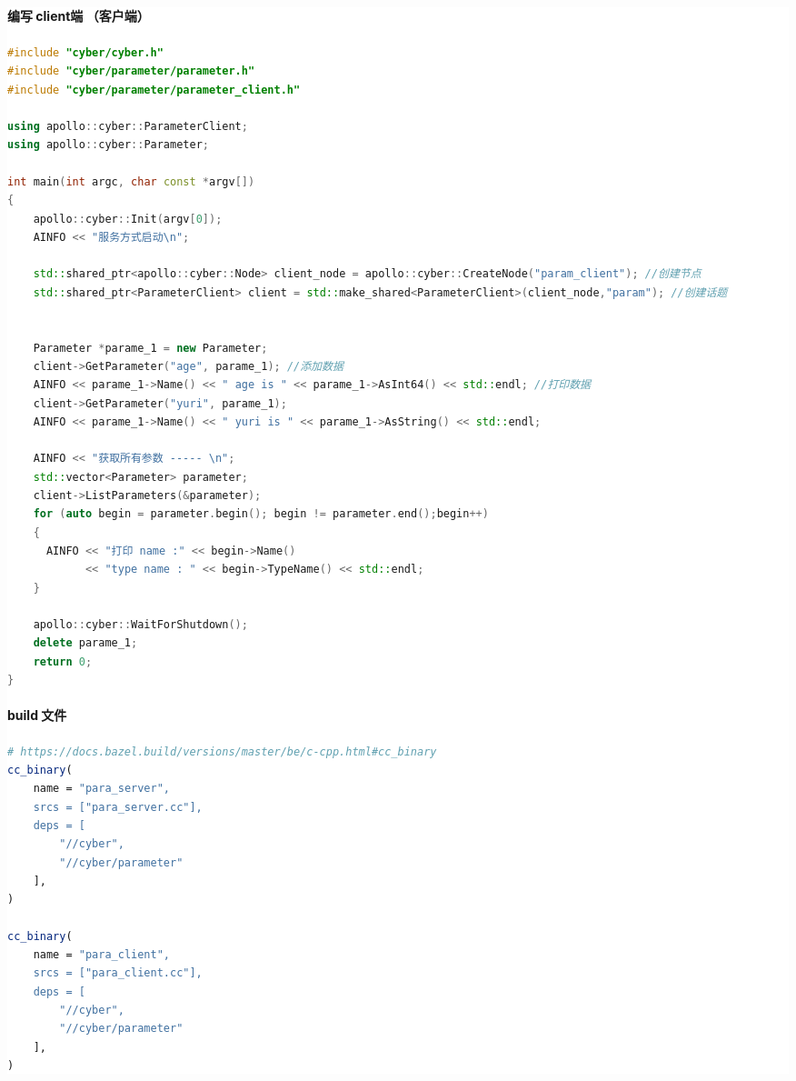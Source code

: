 #### 编写 client端 （客户端）

```c++
#include "cyber/cyber.h"
#include "cyber/parameter/parameter.h"
#include "cyber/parameter/parameter_client.h"

using apollo::cyber::ParameterClient;
using apollo::cyber::Parameter;

int main(int argc, char const *argv[])
{
    apollo::cyber::Init(argv[0]);
    AINFO << "服务方式启动\n";

    std::shared_ptr<apollo::cyber::Node> client_node = apollo::cyber::CreateNode("param_client"); //创建节点
    std::shared_ptr<ParameterClient> client = std::make_shared<ParameterClient>(client_node,"param"); //创建话题


    Parameter *parame_1 = new Parameter;
    client->GetParameter("age", parame_1); //添加数据
    AINFO << parame_1->Name() << " age is " << parame_1->AsInt64() << std::endl; //打印数据
    client->GetParameter("yuri", parame_1);
    AINFO << parame_1->Name() << " yuri is " << parame_1->AsString() << std::endl;

    AINFO << "获取所有参数 ----- \n";
    std::vector<Parameter> parameter;
    client->ListParameters(&parameter);
    for (auto begin = parameter.begin(); begin != parameter.end();begin++)
    {
      AINFO << "打印 name :" << begin->Name()
            << "type name : " << begin->TypeName() << std::endl;
    }

    apollo::cyber::WaitForShutdown();
    delete parame_1;
    return 0;
}
```

#### build 文件

```cmake
# https://docs.bazel.build/versions/master/be/c-cpp.html#cc_binary
cc_binary(
    name = "para_server",
    srcs = ["para_server.cc"],
    deps = [
        "//cyber",
        "//cyber/parameter"
    ],
)

cc_binary(
    name = "para_client",
    srcs = ["para_client.cc"],
    deps = [
        "//cyber",
        "//cyber/parameter"
    ],
)
```

